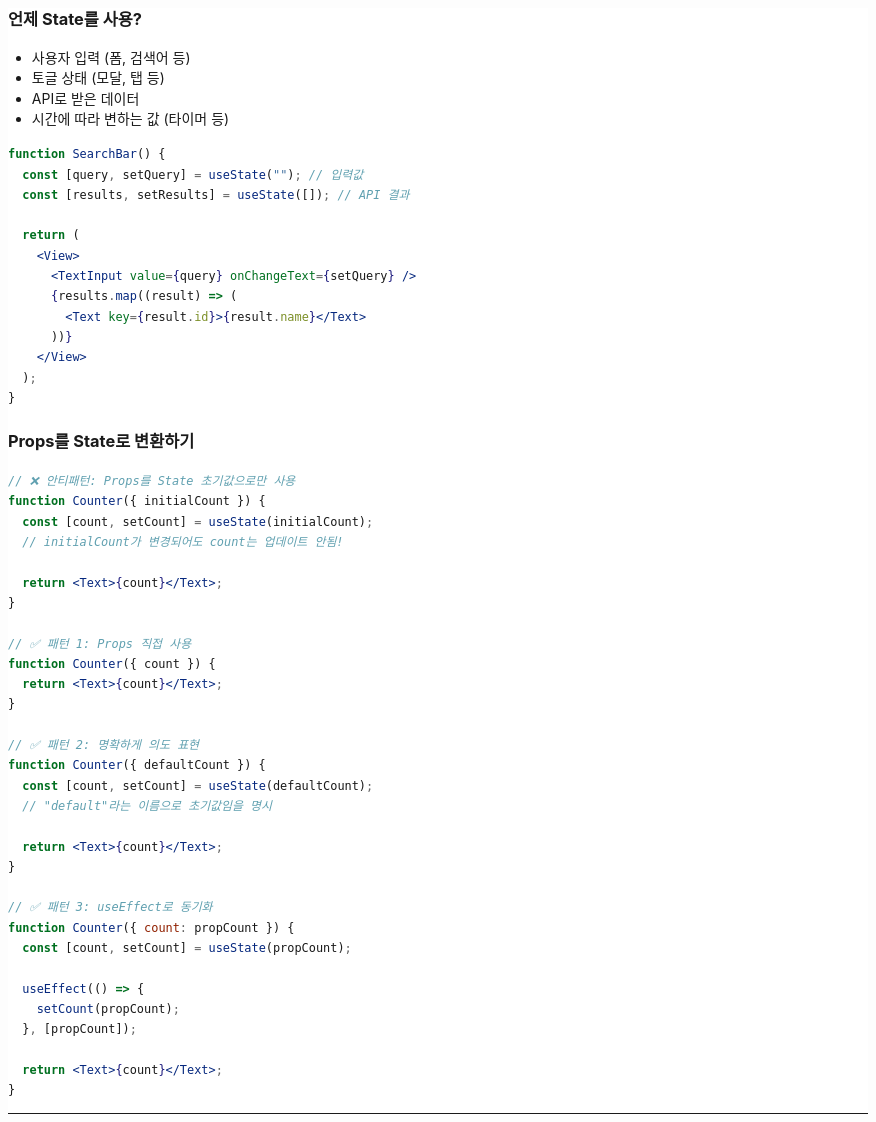 ### 언제 State를 사용?

- 사용자 입력 (폼, 검색어 등)
- 토글 상태 (모달, 탭 등)
- API로 받은 데이터
- 시간에 따라 변하는 값 (타이머 등)

```jsx
function SearchBar() {
  const [query, setQuery] = useState(""); // 입력값
  const [results, setResults] = useState([]); // API 결과

  return (
    <View>
      <TextInput value={query} onChangeText={setQuery} />
      {results.map((result) => (
        <Text key={result.id}>{result.name}</Text>
      ))}
    </View>
  );
}
```

### Props를 State로 변환하기

```jsx
// ❌ 안티패턴: Props를 State 초기값으로만 사용
function Counter({ initialCount }) {
  const [count, setCount] = useState(initialCount);
  // initialCount가 변경되어도 count는 업데이트 안됨!

  return <Text>{count}</Text>;
}

// ✅ 패턴 1: Props 직접 사용
function Counter({ count }) {
  return <Text>{count}</Text>;
}

// ✅ 패턴 2: 명확하게 의도 표현
function Counter({ defaultCount }) {
  const [count, setCount] = useState(defaultCount);
  // "default"라는 이름으로 초기값임을 명시

  return <Text>{count}</Text>;
}

// ✅ 패턴 3: useEffect로 동기화
function Counter({ count: propCount }) {
  const [count, setCount] = useState(propCount);

  useEffect(() => {
    setCount(propCount);
  }, [propCount]);

  return <Text>{count}</Text>;
}
```

---